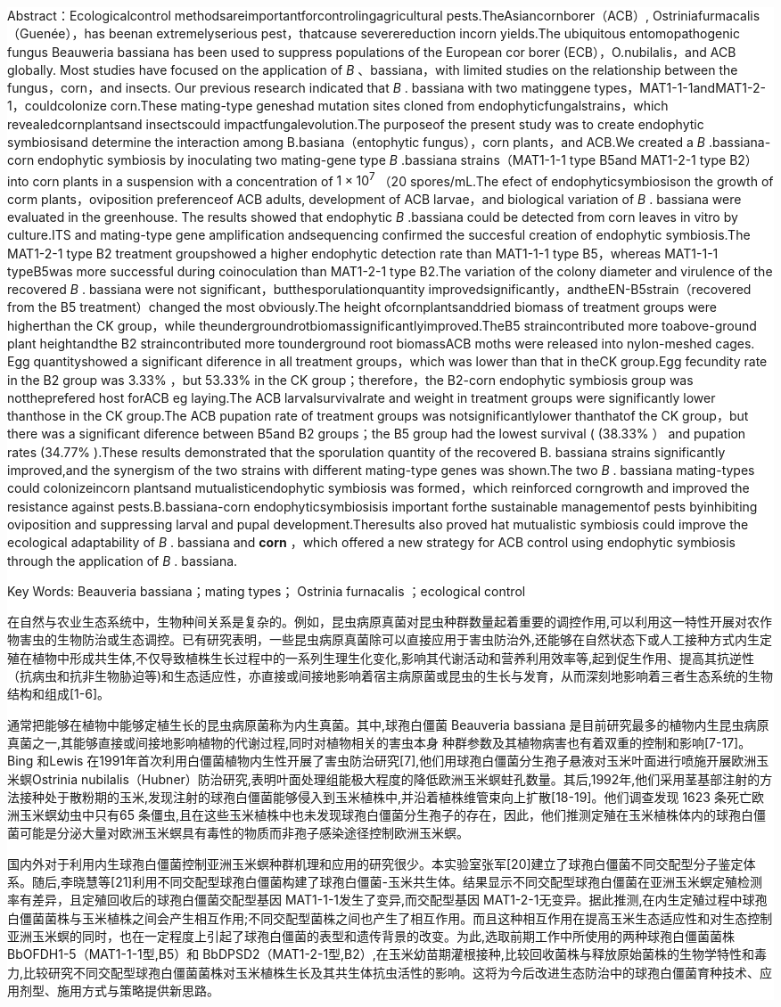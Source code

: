Abstract：Ecologicalcontrol methodsareimportantforcontrolingagricultural pests.TheAsiancornborer（ACB）, Ostriniafurmacalis（Guenée），has beenan extremelyserious pest，thatcause severereduction incorn yields.The ubiquitous entomopathogenic fungus Beauweria bassiana has been used to suppress populations of the European cor borer (ECB），O.nubilalis，and ACB globally. Most studies have focused on the application of $B$ 、bassiana，with limited studies on the relationship between the fungus，corn，and insects. Our previous research indicated that $B$ . bassiana with two matinggene types，MAT1-1-1andMAT1-2-1，couldcolonize corn.These mating-type geneshad mutation sites cloned from endophyticfungalstrains，which revealedcornplantsand insectscould impactfungalevolution.The purposeof the present study was to create endophytic symbiosisand determine the interaction among B.basiana（entophytic fungus），corn plants，and ACB.We created a $B$ .bassiana-corn endophytic symbiosis by inoculating two mating-gene type $B$ .bassiana strains（MAT1-1-1 type B5and MAT1-2-1 type B2）into corn plants in a suspension with a concentration of $1 \times 1 0 ^ { 7 }$ （20 spores/mL.The efect of endophyticsymbiosison the growth of corm plants，oviposition preferenceof ACB adults, development of ACB larvae，and biological variation of $B$ . bassiana were evaluated in the greenhouse. The results showed that endophytic $B$ .bassiana could be detected from corn leaves in vitro by culture.ITS and mating-type gene amplification andsequencing confirmed the succesful creation of endophytic symbiosis.The MAT1-2-1 type B2 treatment groupshowed a higher endophytic detection rate than MAT1-1-1 type B5，whereas MAT1-1-1 typeB5was more successful during coinoculation than MAT1-2-1 type B2.The variation of the colony diameter and virulence of the recovered $B$ . bassiana were not significant，butthesporulationquantity improvedsignificantly，andtheEN-B5strain（recovered from the B5 treatment）changed the most obviously.The height ofcornplantsanddried biomass of treatment groups were higherthan the CK group，while theundergroundrotbiomassignificantlyimproved.TheB5 straincontributed more toabove-ground plant heightandthe B2 straincontributed more tounderground root biomassACB moths were released into nylon-meshed cages. Egg quantityshowed a significant diference in all treatment groups，which was lower than that in theCK group.Egg fecundity rate in the B2 group was $3 . 3 3 \%$ ，but $5 3 . 3 3 \%$ in the CK group；therefore，the B2-corn endophytic symbiosis group was nottheprefered host forACB eg laying.The ACB larvalsurvivalrate and weight in treatment groups were significantly lower thanthose in the CK group.The ACB pupation rate of treatment groups was notsignificantlylower thanthatof the CK group，but there was a significant diference between B5and B2 groups；the B5 group had the lowest survival ( $( 3 8 . 3 3 \%$ ） and pupation rates $( 3 4 . 7 7 \%$ ).These results demonstrated that the sporulation quantity of the recovered B. bassiana strains significantly improved,and the synergism of the two strains with different mating-type genes was shown.The two $B$ . bassiana mating-types could colonizeincorn plantsand mutualisticendophytic symbiosis was formed，which reinforced corngrowth and improved the resistance against pests.B.bassiana-corn endophyticsymbiosisis important forthe sustainable managementof pests byinhibiting oviposition and suppressing larval and pupal development.Theresults also proved hat mutualistic symbiosis could improve the ecological adaptability of $B$ . bassiana and $\mathbf { c o r n }$ ，which offered a new strategy for ACB control using endophytic symbiosis through the application of $B$ . bassiana.

Key Words: Beauveria bassiana；mating types； Ostrinia furnacalis ；ecological control

在自然与农业生态系统中，生物种间关系是复杂的。例如，昆虫病原真菌对昆虫种群数量起着重要的调控作用,可以利用这一特性开展对农作物害虫的生物防治或生态调控。已有研究表明，一些昆虫病原真菌除可以直接应用于害虫防治外,还能够在自然状态下或人工接种方式内生定殖在植物中形成共生体,不仅导致植株生长过程中的一系列生理生化变化,影响其代谢活动和营养利用效率等,起到促生作用、提高其抗逆性（抗病虫和抗非生物胁迫等)和生态适应性，亦直接或间接地影响着宿主病原菌或昆虫的生长与发育，从而深刻地影响着三者生态系统的生物结构和组成[1-6]。

通常把能够在植物中能够定植生长的昆虫病原菌称为内生真菌。其中,球孢白僵菌 Beauveria bassiana 是目前研究最多的植物内生昆虫病原真菌之一,其能够直接或间接地影响植物的代谢过程,同时对植物相关的害虫本身 种群参数及其植物病害也有着双重的控制和影响[7-17]。Bing 和Lewis 在1991年首次利用白僵菌植物内生性开展了害虫防治研究[7],他们用球孢白僵菌分生孢子悬液对玉米叶面进行喷施开展欧洲玉米螟Ostrinia nubilalis（Hubner）防治研究,表明叶面处理组能极大程度的降低欧洲玉米螟蛀孔数量。其后,1992年,他们采用茎基部注射的方法接种处于散粉期的玉米,发现注射的球孢白僵菌能够侵入到玉米植株中,并沿着植株维管束向上扩散[18-19]。他们调查发现 1623 条死亡欧洲玉米螟幼虫中只有65 条僵虫,且在这些玉米植株中也未发现球孢白僵菌分生孢子的存在，因此，他们推测定殖在玉米植株体内的球孢白僵菌可能是分泌大量对欧洲玉米螟具有毒性的物质而非孢子感染途径控制欧洲玉米螟。

国内外对于利用内生球孢白僵菌控制亚洲玉米螟种群机理和应用的研究很少。本实验室张军[20]建立了球孢白僵菌不同交配型分子鉴定体系。随后,李晓慧等[21]利用不同交配型球孢白僵菌构建了球孢白僵菌-玉米共生体。结果显示不同交配型球孢白僵菌在亚洲玉米螟定殖检测率有差异，且定殖回收后的球孢白僵菌交配型基因 MAT1-1-1发生了变异,而交配型基因 MAT1-2-1无变异。据此推测,在内生定殖过程中球孢白僵菌菌株与玉米植株之间会产生相互作用;不同交配型菌株之间也产生了相互作用。而且这种相互作用在提高玉米生态适应性和对生态控制亚洲玉米螟的同时，也在一定程度上引起了球孢白僵菌的表型和遗传背景的改变。为此,选取前期工作中所使用的两种球孢白僵菌菌株 BbOFDH1-5（MAT1-1-1型,B5）和 BbDPSD2（MAT1-2-1型,B2）,在玉米幼苗期灌根接种,比较回收菌株与释放原始菌株的生物学特性和毒力,比较研究不同交配型球孢白僵菌菌株对玉米植株生长及其共生体抗虫活性的影响。这将为今后改进生态防治中的球孢白僵菌育种技术、应用剂型、施用方式与策略提供新思路。
